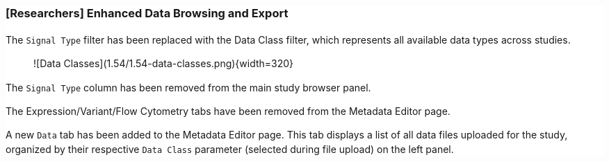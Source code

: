 ### [Researchers] Enhanced Data Browsing and Export

The `Signal Type` filter has been replaced with the Data Class filter, which represents all available data types across studies.

<figure markdown>
  ![Data Classes](1.54/1.54-data-classes.png){width=320}
</figure>

The `Signal Type` column has been removed from the main study browser panel.

The Expression/Variant/Flow Cytometry tabs have been removed from the Metadata Editor page.

A new `Data` tab has been added to the Metadata Editor page. This tab displays a list of all data files uploaded for the study, organized by their respective `Data Class` parameter (selected during file upload) on the left panel.

<figure markdown>